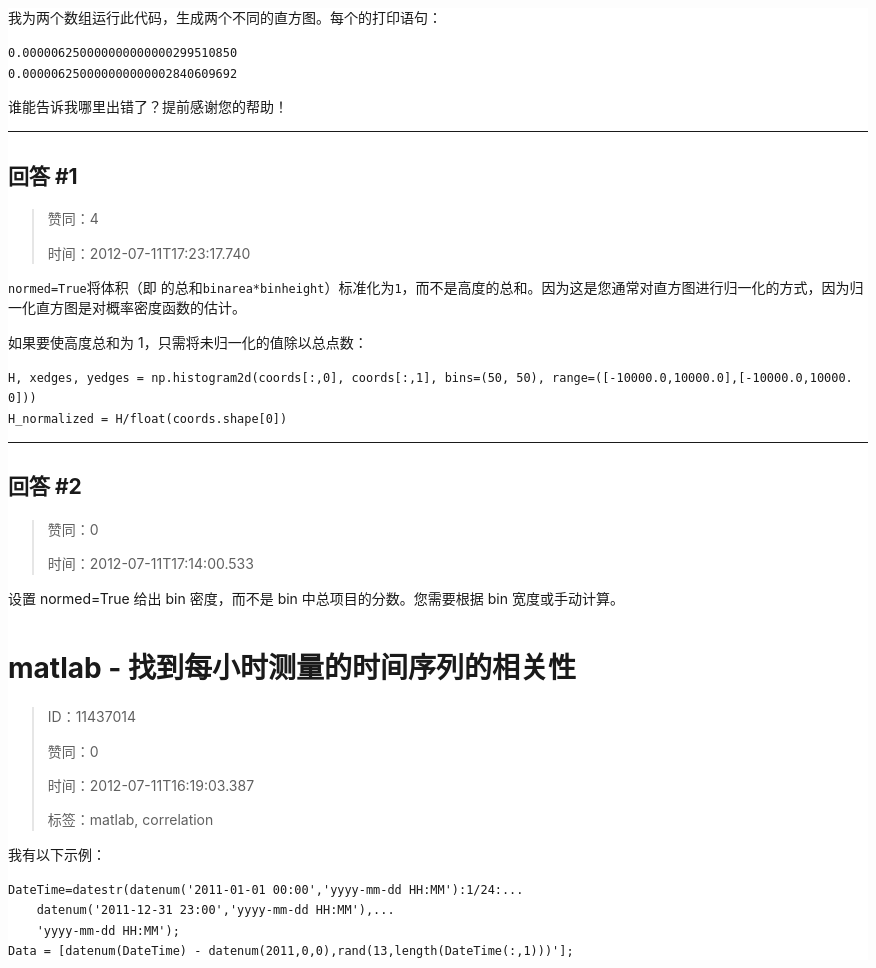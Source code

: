 我为两个数组运行此代码，生成两个不同的直方图。每个的打印语句：

```
0.000006250000000000000299510850
0.000006250000000000002840609692 
```

谁能告诉我哪里出错了？提前感谢您的帮助！

* * *

## 回答 #1

> 赞同：4
> 
> 时间：2012-07-11T17:23:17.740

`normed=True`将体积（即 的总和`binarea*binheight`）标准化为`1`，而不是高度的总和。因为这是您通常对直方图进行归一化的方式，因为归一化直方图是对概率密度函数的估计。

如果要使高度总和为 1，只需将未归一化的值除以总点数：

```
H, xedges, yedges = np.histogram2d(coords[:,0], coords[:,1], bins=(50, 50), range=([-10000.0,10000.0],[-10000.0,10000.0]))
H_normalized = H/float(coords.shape[0]) 
```

* * *

## 回答 #2

> 赞同：0
> 
> 时间：2012-07-11T17:14:00.533

设置 normed=True 给出 bin 密度，而不是 bin 中总项目的分数。您需要根据 bin 宽度或手动计算。

# matlab - 找到每小时测量的时间序列的相关性

> ID：11437014
> 
> 赞同：0
> 
> 时间：2012-07-11T16:19:03.387
> 
> 标签：matlab, correlation

我有以下示例：

```
DateTime=datestr(datenum('2011-01-01 00:00','yyyy-mm-dd HH:MM'):1/24:...
    datenum('2011-12-31 23:00','yyyy-mm-dd HH:MM'),...
    'yyyy-mm-dd HH:MM');
Data = [datenum(DateTime) - datenum(2011,0,0),rand(13,length(DateTime(:,1)))']; 
```
